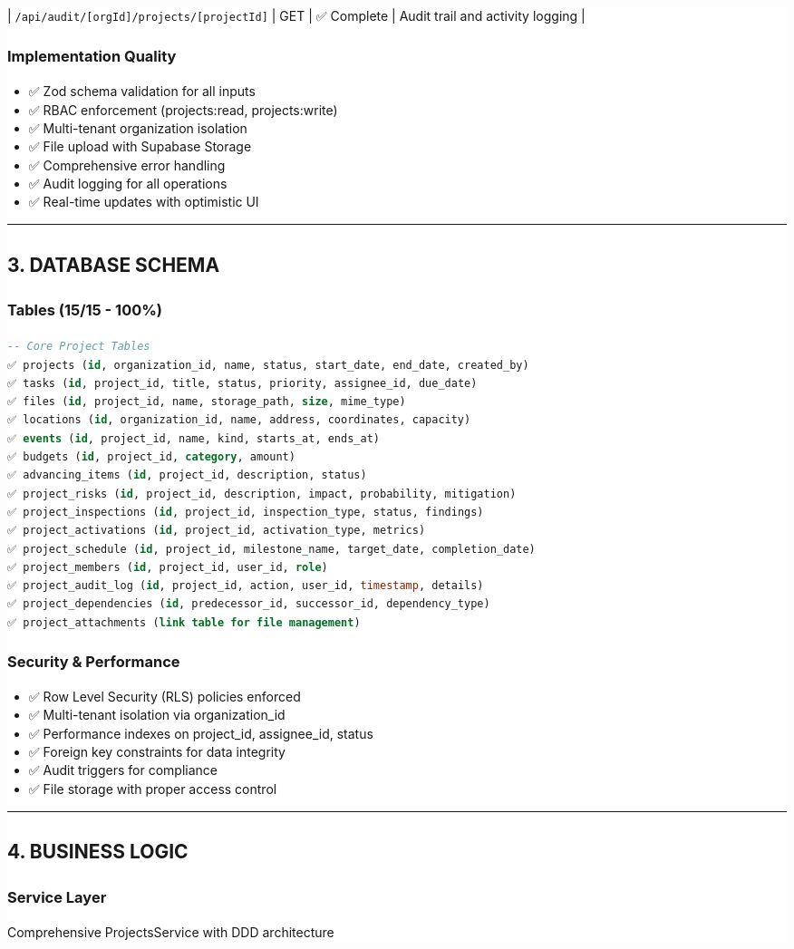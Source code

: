 | `/api/audit/[orgId]/projects/[projectId]` | GET | ✅ Complete | Audit trail and activity logging |

### Implementation Quality
- ✅ Zod schema validation for all inputs
- ✅ RBAC enforcement (projects:read, projects:write)
- ✅ Multi-tenant organization isolation
- ✅ File upload with Supabase Storage
- ✅ Comprehensive error handling
- ✅ Audit logging for all operations
- ✅ Real-time updates with optimistic UI

---

## 3. DATABASE SCHEMA

### Tables (15/15 - 100%)

```sql
-- Core Project Tables
✅ projects (id, organization_id, name, status, start_date, end_date, created_by)
✅ tasks (id, project_id, title, status, priority, assignee_id, due_date)
✅ files (id, project_id, name, storage_path, size, mime_type)
✅ locations (id, organization_id, name, address, coordinates, capacity)
✅ events (id, project_id, name, kind, starts_at, ends_at)
✅ budgets (id, project_id, category, amount)
✅ advancing_items (id, project_id, description, status)
✅ project_risks (id, project_id, description, impact, probability, mitigation)
✅ project_inspections (id, project_id, inspection_type, status, findings)
✅ project_activations (id, project_id, activation_type, metrics)
✅ project_schedule (id, project_id, milestone_name, target_date, completion_date)
✅ project_members (id, project_id, user_id, role)
✅ project_audit_log (id, project_id, action, user_id, timestamp, details)
✅ project_dependencies (id, predecessor_id, successor_id, dependency_type)
✅ project_attachments (link table for file management)
```

### Security & Performance
- ✅ Row Level Security (RLS) policies enforced
- ✅ Multi-tenant isolation via organization_id
- ✅ Performance indexes on project_id, assignee_id, status
- ✅ Foreign key constraints for data integrity
- ✅ Audit triggers for compliance
- ✅ File storage with proper access control

---

## 4. BUSINESS LOGIC

### Service Layer
Comprehensive ProjectsService with DDD architecture
